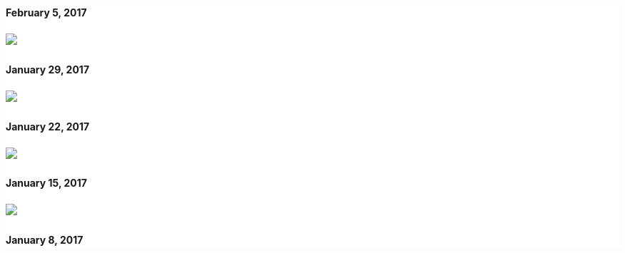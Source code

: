 </div>

<div class="name">

#### February 5, 2017

</div>

[](http://www.nytimes3xbfgragh.onion/issue/magazine/2017/01/27/12917-issue-20170129)

<div class="image">

![](https://static01.graylady3jvrrxbe.onion/images/2017/01/29/magazine/29cover-type/29cover-type-blog480.jpg)

</div>

<div class="name">

#### January 29, 2017

</div>

[](http://www.nytimes3xbfgragh.onion/issue/magazine/2017/01/22/magazine-index)

<div class="image">

![](https://static01.graylady3jvrrxbe.onion/images/2017/01/22/magazine/22cover-type/22cover-type-blog480.jpg)

</div>

<div class="name">

#### January 22, 2017

</div>

[](http://www.nytimes3xbfgragh.onion/issue/magazine/2017/01/15/magazine-index)

<div class="image">

![](https://static01.graylady3jvrrxbe.onion/images/2017/01/15/magazine/15cover-type/15cover-type-blog480.jpg)

</div>

<div class="name">

#### January 15, 2017

</div>

[](http://www.nytimes3xbfgragh.onion/issue/magazine/2017/01/08/magazine-index-2)

<div class="image">

![](https://static01.graylady3jvrrxbe.onion/images/2017/01/08/magazine/08cover-type/08cover-type-blog480.jpg)

</div>

<div class="name">

#### January 8, 2017
